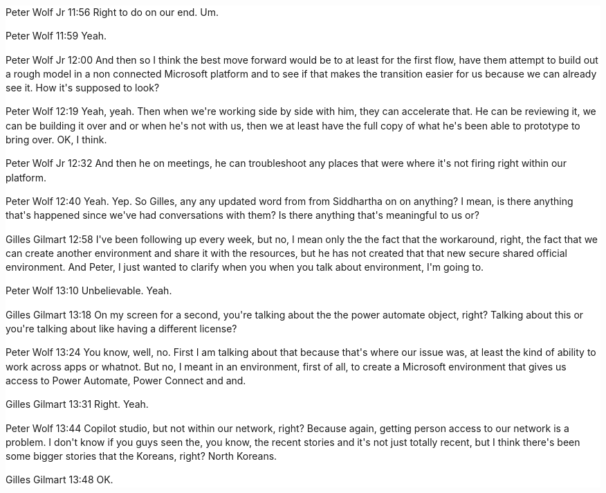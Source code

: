 Peter Wolf Jr   11:56
Right to do on our end. Um.

Peter Wolf   11:59
Yeah.

Peter Wolf Jr   12:00
And then so I think the best move forward would be to at least for the first flow, have them attempt to build out a rough model in a non connected Microsoft platform and to see if that makes the transition easier for us because we can already see it.
How it's supposed to look?

Peter Wolf   12:19
Yeah, yeah. Then when we're working side by side with him, they can accelerate that. He can be reviewing it, we can be building it over and or when he's not with us, then we at least have the full copy of what he's been able to prototype to bring over. OK, I think.

Peter Wolf Jr   12:32
And then he on meetings, he can troubleshoot any places that were where it's not firing right within our platform.

Peter Wolf   12:40
Yeah.
Yep. So Gilles, any any updated word from from Siddhartha on on anything? I mean, is there anything that's happened since we've had conversations with them? Is there anything that's meaningful to us or?

Gilles Gilmart   12:58
I've been following up every week, but no, I mean only the the fact that the workaround, right, the fact that we can create another environment and share it with the resources, but he has not created that that new secure shared official environment. And Peter, I just wanted to clarify when you when you talk about environment, I'm going to.

Peter Wolf   13:10
Unbelievable.
Yeah.

Gilles Gilmart   13:18
On my screen for a second, you're talking about the the power automate object, right? Talking about this or you're talking about like having a different license?

Peter Wolf   13:24
You know, well, no. First I am talking about that because that's where our issue was, at least the kind of ability to work across apps or whatnot. But no, I meant in an environment, first of all, to create a Microsoft environment that gives us access to Power Automate, Power Connect and and.

Gilles Gilmart   13:31
Right.
Yeah.

Peter Wolf   13:44
Copilot studio, but not within our network, right? Because again, getting person access to our network is a problem. I don't know if you guys seen the, you know, the recent stories and it's not just totally recent, but I think there's been some bigger stories that the Koreans, right? North Koreans.

Gilles Gilmart   13:48
OK.
